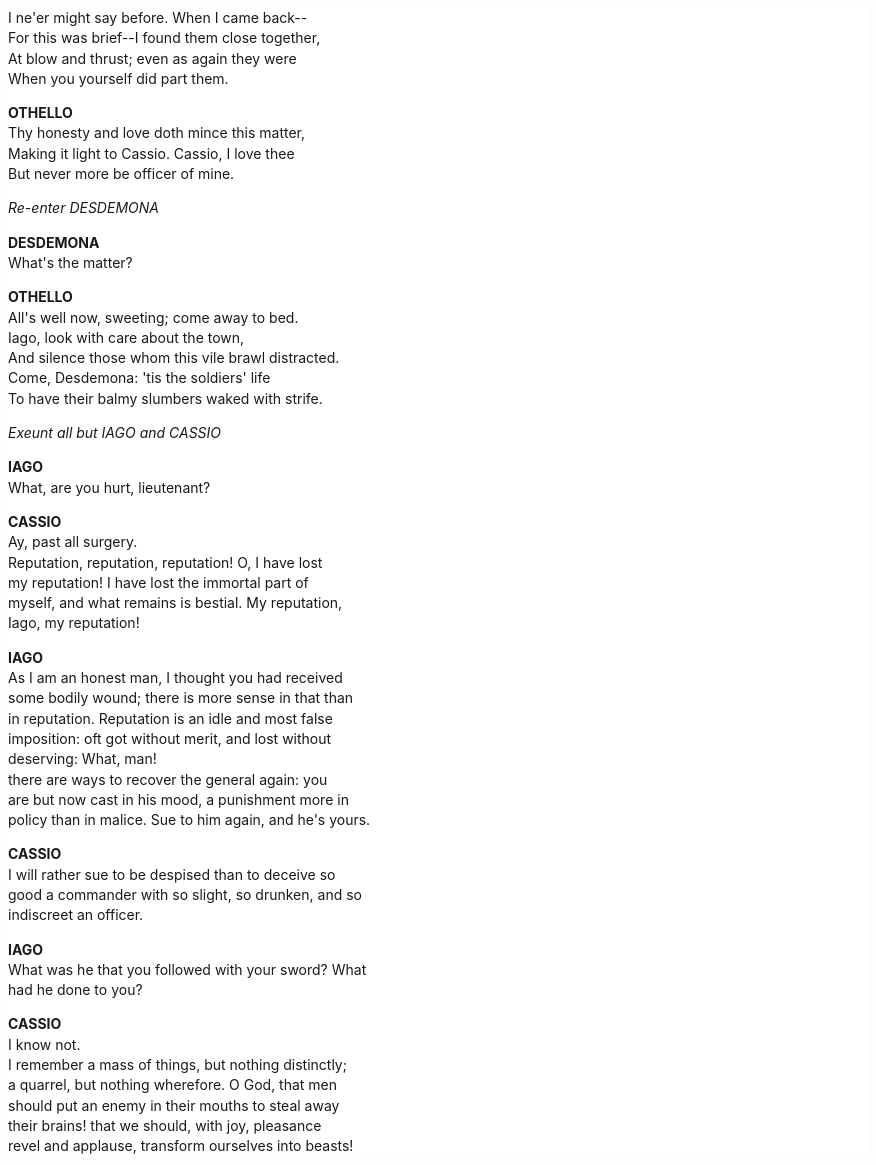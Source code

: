 I ne'er might say before. When I came back--  
For this was brief--I found them close together,  
At blow and thrust; even as again they were  
When you yourself did part them.

**OTHELLO**  
Thy honesty and love doth mince this matter,  
Making it light to Cassio. Cassio, I love thee  
But never more be officer of mine.

*Re-enter DESDEMONA*

**DESDEMONA**  
What's the matter?

**OTHELLO**  
All's well now, sweeting; come away to bed.  
Iago, look with care about the town,  
And silence those whom this vile brawl distracted.  
Come, Desdemona: 'tis the soldiers' life  
To have their balmy slumbers waked with strife.

*Exeunt all but IAGO and CASSIO*

**IAGO**  
What, are you hurt, lieutenant?

**CASSIO**  
Ay, past all surgery.  
Reputation, reputation, reputation! O, I have lost  
my reputation! I have lost the immortal part of  
myself, and what remains is bestial. My reputation,  
Iago, my reputation!

**IAGO**  
As I am an honest man, I thought you had received  
some bodily wound; there is more sense in that than  
in reputation. Reputation is an idle and most false  
imposition: oft got without merit, and lost without  
deserving: What, man!  
there are ways to recover the general again: you  
are but now cast in his mood, a punishment more in  
policy than in malice. Sue to him again, and he's yours.

**CASSIO**  
I will rather sue to be despised than to deceive so  
good a commander with so slight, so drunken, and so  
indiscreet an officer.

**IAGO**  
What was he that you followed with your sword? What  
had he done to you?

**CASSIO**  
I know not.  
I remember a mass of things, but nothing distinctly;  
a quarrel, but nothing wherefore. O God, that men  
should put an enemy in their mouths to steal away  
their brains! that we should, with joy, pleasance  
revel and applause, transform ourselves into beasts!
